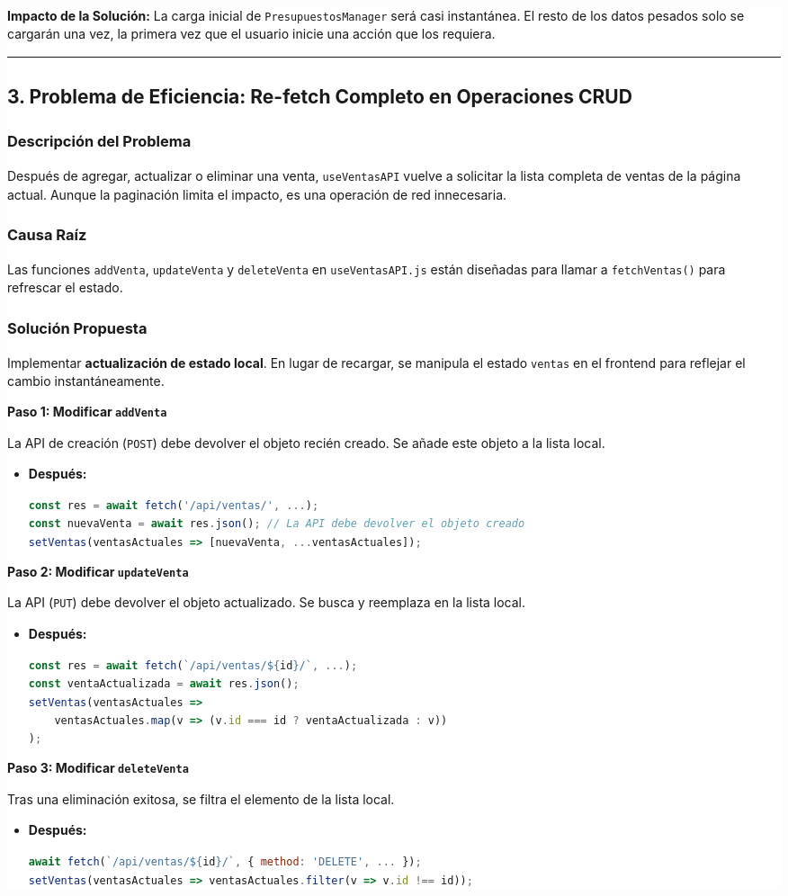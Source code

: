 **Impacto de la Solución:**
La carga inicial de `PresupuestosManager` será casi instantánea. El resto de los datos pesados solo se cargarán una vez, la primera vez que el usuario inicie una acción que los requiera.

---

## 3. Problema de Eficiencia: Re-fetch Completo en Operaciones CRUD

### Descripción del Problema
Después de agregar, actualizar o eliminar una venta, `useVentasAPI` vuelve a solicitar la lista completa de ventas de la página actual. Aunque la paginación limita el impacto, es una operación de red innecesaria.

### Causa Raíz
Las funciones `addVenta`, `updateVenta` y `deleteVenta` en `useVentasAPI.js` están diseñadas para llamar a `fetchVentas()` para refrescar el estado.

### Solución Propuesta
Implementar **actualización de estado local**. En lugar de recargar, se manipula el estado `ventas` en el frontend para reflejar el cambio instantáneamente.

**Paso 1: Modificar `addVenta`**

La API de creación (`POST`) debe devolver el objeto recién creado. Se añade este objeto a la lista local.

- **Después:**
  ```javascript
  const res = await fetch('/api/ventas/', ...);
  const nuevaVenta = await res.json(); // La API debe devolver el objeto creado
  setVentas(ventasActuales => [nuevaVenta, ...ventasActuales]);
  ```

**Paso 2: Modificar `updateVenta`**

La API (`PUT`) debe devolver el objeto actualizado. Se busca y reemplaza en la lista local.

- **Después:**
  ```javascript
  const res = await fetch(`/api/ventas/${id}/`, ...);
  const ventaActualizada = await res.json();
  setVentas(ventasActuales =>
      ventasActuales.map(v => (v.id === id ? ventaActualizada : v))
  );
  ```

**Paso 3: Modificar `deleteVenta`**

Tras una eliminación exitosa, se filtra el elemento de la lista local.

- **Después:**
  ```javascript
  await fetch(`/api/ventas/${id}/`, { method: 'DELETE', ... });
  setVentas(ventasActuales => ventasActuales.filter(v => v.id !== id));
  ```
